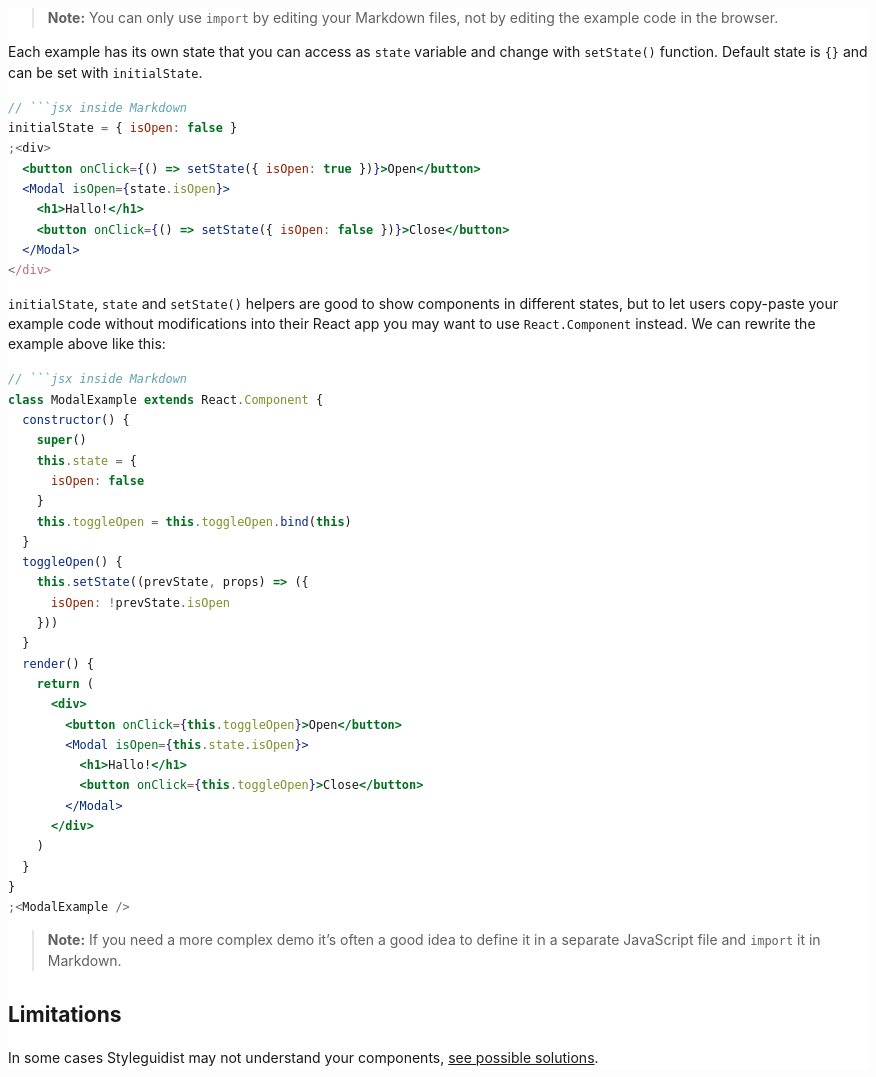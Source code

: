 > **Note:** You can only use `import` by editing your Markdown files, not by editing the example code in the browser.

Each example has its own state that you can access as `state` variable and change with `setState()` function. Default state is `{}` and can be set with `initialState`.

````jsx
// ```jsx inside Markdown
initialState = { isOpen: false }
;<div>
  <button onClick={() => setState({ isOpen: true })}>Open</button>
  <Modal isOpen={state.isOpen}>
    <h1>Hallo!</h1>
    <button onClick={() => setState({ isOpen: false })}>Close</button>
  </Modal>
</div>
````

`initialState`, `state` and `setState()` helpers are good to show components in different states, but to let users copy-paste your example code without modifications into their React app you may want to use `React.Component` instead. We can rewrite the example above like this:

````jsx
// ```jsx inside Markdown
class ModalExample extends React.Component {
  constructor() {
    super()
    this.state = {
      isOpen: false
    }
    this.toggleOpen = this.toggleOpen.bind(this)
  }
  toggleOpen() {
    this.setState((prevState, props) => ({
      isOpen: !prevState.isOpen
    }))
  }
  render() {
    return (
      <div>
        <button onClick={this.toggleOpen}>Open</button>
        <Modal isOpen={this.state.isOpen}>
          <h1>Hallo!</h1>
          <button onClick={this.toggleOpen}>Close</button>
        </Modal>
      </div>
    )
  }
}
;<ModalExample />
````

> **Note:** If you need a more complex demo it’s often a good idea to define it in a separate JavaScript file and `import` it in Markdown.

## Limitations

In some cases Styleguidist may not understand your components, [see possible solutions](Thirdparties.md).
